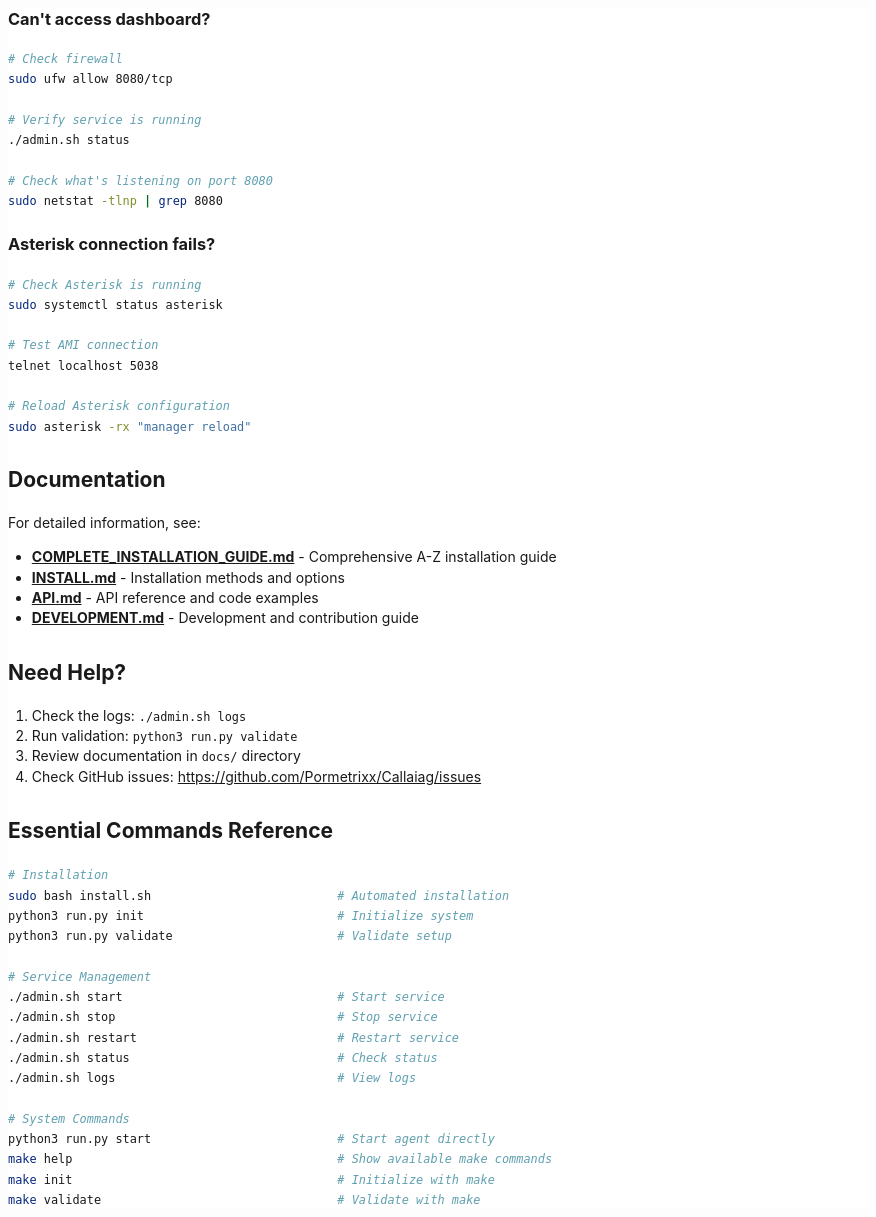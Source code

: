 ### Can't access dashboard?

```bash
# Check firewall
sudo ufw allow 8080/tcp

# Verify service is running
./admin.sh status

# Check what's listening on port 8080
sudo netstat -tlnp | grep 8080
```

### Asterisk connection fails?

```bash
# Check Asterisk is running
sudo systemctl status asterisk

# Test AMI connection
telnet localhost 5038

# Reload Asterisk configuration
sudo asterisk -rx "manager reload"
```

## Documentation

For detailed information, see:

- **[COMPLETE_INSTALLATION_GUIDE.md](COMPLETE_INSTALLATION_GUIDE.md)** - Comprehensive A-Z installation guide
- **[INSTALL.md](INSTALL.md)** - Installation methods and options
- **[API.md](API.md)** - API reference and code examples
- **[DEVELOPMENT.md](DEVELOPMENT.md)** - Development and contribution guide

## Need Help?

1. Check the logs: `./admin.sh logs`
2. Run validation: `python3 run.py validate`
3. Review documentation in `docs/` directory
4. Check GitHub issues: https://github.com/Pormetrixx/Callaiag/issues

## Essential Commands Reference

```bash
# Installation
sudo bash install.sh                          # Automated installation
python3 run.py init                           # Initialize system
python3 run.py validate                       # Validate setup

# Service Management
./admin.sh start                              # Start service
./admin.sh stop                               # Stop service
./admin.sh restart                            # Restart service
./admin.sh status                             # Check status
./admin.sh logs                               # View logs

# System Commands
python3 run.py start                          # Start agent directly
make help                                     # Show available make commands
make init                                     # Initialize with make
make validate                                 # Validate with make

```
